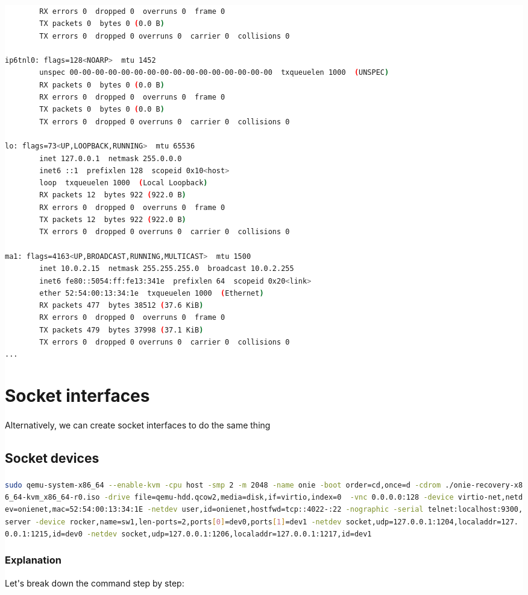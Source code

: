 ```bash
        RX errors 0  dropped 0  overruns 0  frame 0
        TX packets 0  bytes 0 (0.0 B)
        TX errors 0  dropped 0 overruns 0  carrier 0  collisions 0

ip6tnl0: flags=128<NOARP>  mtu 1452
        unspec 00-00-00-00-00-00-00-00-00-00-00-00-00-00-00-00  txqueuelen 1000  (UNSPEC)
        RX packets 0  bytes 0 (0.0 B)
        RX errors 0  dropped 0  overruns 0  frame 0
        TX packets 0  bytes 0 (0.0 B)
        TX errors 0  dropped 0 overruns 0  carrier 0  collisions 0

lo: flags=73<UP,LOOPBACK,RUNNING>  mtu 65536
        inet 127.0.0.1  netmask 255.0.0.0
        inet6 ::1  prefixlen 128  scopeid 0x10<host>
        loop  txqueuelen 1000  (Local Loopback)
        RX packets 12  bytes 922 (922.0 B)
        RX errors 0  dropped 0  overruns 0  frame 0
        TX packets 12  bytes 922 (922.0 B)
        TX errors 0  dropped 0 overruns 0  carrier 0  collisions 0

ma1: flags=4163<UP,BROADCAST,RUNNING,MULTICAST>  mtu 1500
        inet 10.0.2.15  netmask 255.255.255.0  broadcast 10.0.2.255
        inet6 fe80::5054:ff:fe13:341e  prefixlen 64  scopeid 0x20<link>
        ether 52:54:00:13:34:1e  txqueuelen 1000  (Ethernet)
        RX packets 477  bytes 38512 (37.6 KiB)
        RX errors 0  dropped 0  overruns 0  frame 0
        TX packets 479  bytes 37998 (37.1 KiB)
        TX errors 0  dropped 0 overruns 0  carrier 0  collisions 0
...

```

# Socket interfaces

Alternatively, we can create socket interfaces to do the same thing

## Socket devices

```bash
sudo qemu-system-x86_64 --enable-kvm -cpu host -smp 2 -m 2048 -name onie -boot order=cd,once=d -cdrom ./onie-recovery-x86_64-kvm_x86_64-r0.iso -drive file=qemu-hdd.qcow2,media=disk,if=virtio,index=0  -vnc 0.0.0.0:128 -device virtio-net,netdev=onienet,mac=52:54:00:13:34:1E -netdev user,id=onienet,hostfwd=tcp::4022-:22 -nographic -serial telnet:localhost:9300,server -device rocker,name=sw1,len-ports=2,ports[0]=dev0,ports[1]=dev1 -netdev socket,udp=127.0.0.1:1204,localaddr=127.0.0.1:1215,id=dev0 -netdev socket,udp=127.0.0.1:1206,localaddr=127.0.0.1:1217,id=dev1
```

### Explanation

Let's break down the command step by step:
